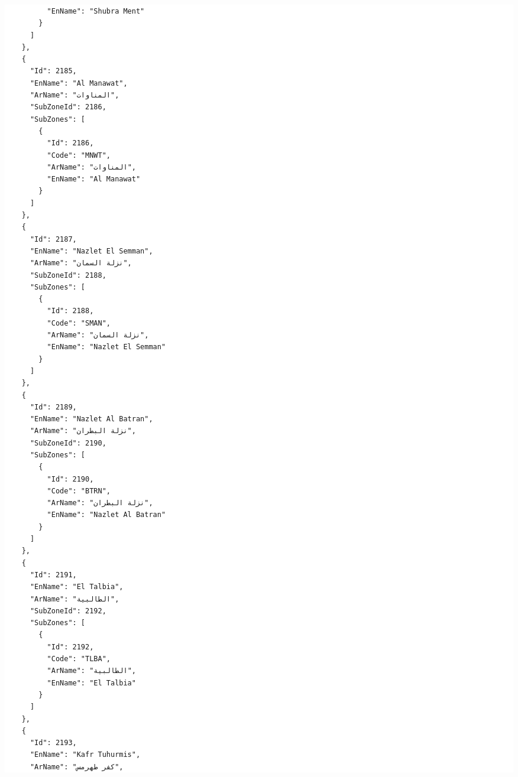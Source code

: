               "EnName": "Shubra Ment"
            }
          ]
        },
        {
          "Id": 2185,
          "EnName": "Al Manawat",
          "ArName": "المناوات",
          "SubZoneId": 2186,
          "SubZones": [
            {
              "Id": 2186,
              "Code": "MNWT",
              "ArName": "المناوات",
              "EnName": "Al Manawat"
            }
          ]
        },
        {
          "Id": 2187,
          "EnName": "Nazlet El Semman",
          "ArName": "نزلة السمان",
          "SubZoneId": 2188,
          "SubZones": [
            {
              "Id": 2188,
              "Code": "SMAN",
              "ArName": "نزلة السمان",
              "EnName": "Nazlet El Semman"
            }
          ]
        },
        {
          "Id": 2189,
          "EnName": "Nazlet Al Batran",
          "ArName": "نزلة البطران",
          "SubZoneId": 2190,
          "SubZones": [
            {
              "Id": 2190,
              "Code": "BTRN",
              "ArName": "نزلة البطران",
              "EnName": "Nazlet Al Batran"
            }
          ]
        },
        {
          "Id": 2191,
          "EnName": "El Talbia",
          "ArName": "الطالبية",
          "SubZoneId": 2192,
          "SubZones": [
            {
              "Id": 2192,
              "Code": "TLBA",
              "ArName": "الطالبية",
              "EnName": "El Talbia"
            }
          ]
        },
        {
          "Id": 2193,
          "EnName": "Kafr Tuhurmis",
          "ArName": "كفر طهرمس",